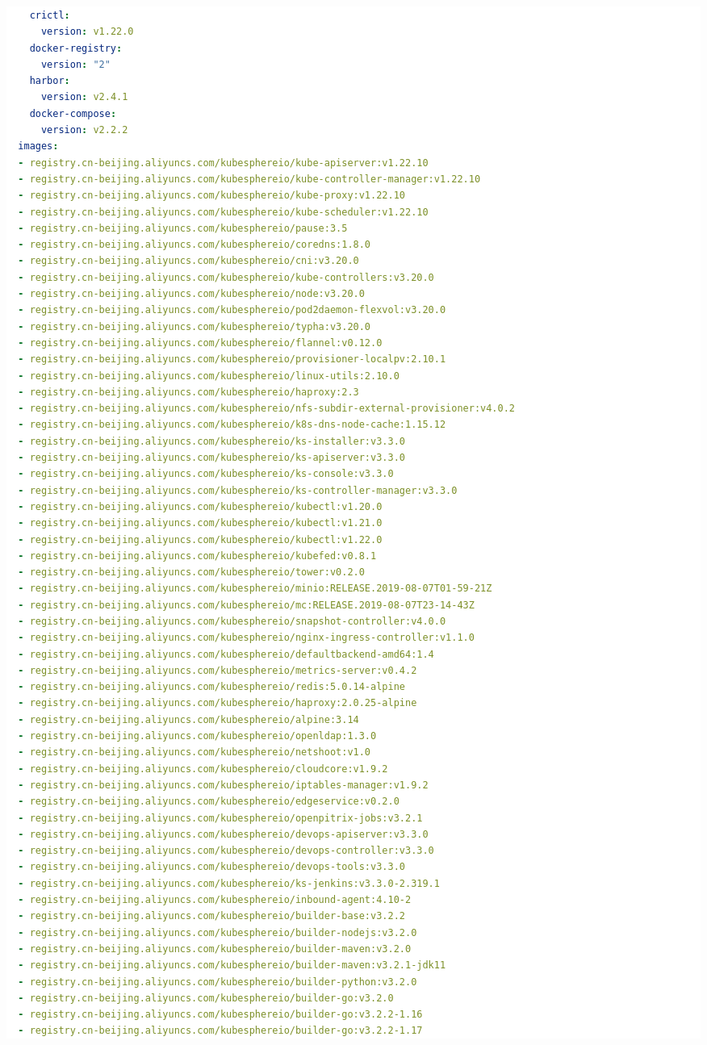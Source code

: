    ```yaml
       crictl:
         version: v1.22.0
       docker-registry:
         version: "2"
       harbor:
         version: v2.4.1
       docker-compose:
         version: v2.2.2
     images:
     - registry.cn-beijing.aliyuncs.com/kubesphereio/kube-apiserver:v1.22.10
     - registry.cn-beijing.aliyuncs.com/kubesphereio/kube-controller-manager:v1.22.10
     - registry.cn-beijing.aliyuncs.com/kubesphereio/kube-proxy:v1.22.10
     - registry.cn-beijing.aliyuncs.com/kubesphereio/kube-scheduler:v1.22.10
     - registry.cn-beijing.aliyuncs.com/kubesphereio/pause:3.5
     - registry.cn-beijing.aliyuncs.com/kubesphereio/coredns:1.8.0
     - registry.cn-beijing.aliyuncs.com/kubesphereio/cni:v3.20.0
     - registry.cn-beijing.aliyuncs.com/kubesphereio/kube-controllers:v3.20.0
     - registry.cn-beijing.aliyuncs.com/kubesphereio/node:v3.20.0
     - registry.cn-beijing.aliyuncs.com/kubesphereio/pod2daemon-flexvol:v3.20.0
     - registry.cn-beijing.aliyuncs.com/kubesphereio/typha:v3.20.0
     - registry.cn-beijing.aliyuncs.com/kubesphereio/flannel:v0.12.0
     - registry.cn-beijing.aliyuncs.com/kubesphereio/provisioner-localpv:2.10.1
     - registry.cn-beijing.aliyuncs.com/kubesphereio/linux-utils:2.10.0
     - registry.cn-beijing.aliyuncs.com/kubesphereio/haproxy:2.3
     - registry.cn-beijing.aliyuncs.com/kubesphereio/nfs-subdir-external-provisioner:v4.0.2
     - registry.cn-beijing.aliyuncs.com/kubesphereio/k8s-dns-node-cache:1.15.12
     - registry.cn-beijing.aliyuncs.com/kubesphereio/ks-installer:v3.3.0
     - registry.cn-beijing.aliyuncs.com/kubesphereio/ks-apiserver:v3.3.0
     - registry.cn-beijing.aliyuncs.com/kubesphereio/ks-console:v3.3.0
     - registry.cn-beijing.aliyuncs.com/kubesphereio/ks-controller-manager:v3.3.0
     - registry.cn-beijing.aliyuncs.com/kubesphereio/kubectl:v1.20.0
     - registry.cn-beijing.aliyuncs.com/kubesphereio/kubectl:v1.21.0
     - registry.cn-beijing.aliyuncs.com/kubesphereio/kubectl:v1.22.0
     - registry.cn-beijing.aliyuncs.com/kubesphereio/kubefed:v0.8.1
     - registry.cn-beijing.aliyuncs.com/kubesphereio/tower:v0.2.0
     - registry.cn-beijing.aliyuncs.com/kubesphereio/minio:RELEASE.2019-08-07T01-59-21Z
     - registry.cn-beijing.aliyuncs.com/kubesphereio/mc:RELEASE.2019-08-07T23-14-43Z
     - registry.cn-beijing.aliyuncs.com/kubesphereio/snapshot-controller:v4.0.0
     - registry.cn-beijing.aliyuncs.com/kubesphereio/nginx-ingress-controller:v1.1.0
     - registry.cn-beijing.aliyuncs.com/kubesphereio/defaultbackend-amd64:1.4
     - registry.cn-beijing.aliyuncs.com/kubesphereio/metrics-server:v0.4.2
     - registry.cn-beijing.aliyuncs.com/kubesphereio/redis:5.0.14-alpine
     - registry.cn-beijing.aliyuncs.com/kubesphereio/haproxy:2.0.25-alpine
     - registry.cn-beijing.aliyuncs.com/kubesphereio/alpine:3.14
     - registry.cn-beijing.aliyuncs.com/kubesphereio/openldap:1.3.0
     - registry.cn-beijing.aliyuncs.com/kubesphereio/netshoot:v1.0
     - registry.cn-beijing.aliyuncs.com/kubesphereio/cloudcore:v1.9.2
     - registry.cn-beijing.aliyuncs.com/kubesphereio/iptables-manager:v1.9.2
     - registry.cn-beijing.aliyuncs.com/kubesphereio/edgeservice:v0.2.0
     - registry.cn-beijing.aliyuncs.com/kubesphereio/openpitrix-jobs:v3.2.1
     - registry.cn-beijing.aliyuncs.com/kubesphereio/devops-apiserver:v3.3.0
     - registry.cn-beijing.aliyuncs.com/kubesphereio/devops-controller:v3.3.0
     - registry.cn-beijing.aliyuncs.com/kubesphereio/devops-tools:v3.3.0
     - registry.cn-beijing.aliyuncs.com/kubesphereio/ks-jenkins:v3.3.0-2.319.1
     - registry.cn-beijing.aliyuncs.com/kubesphereio/inbound-agent:4.10-2
     - registry.cn-beijing.aliyuncs.com/kubesphereio/builder-base:v3.2.2
     - registry.cn-beijing.aliyuncs.com/kubesphereio/builder-nodejs:v3.2.0
     - registry.cn-beijing.aliyuncs.com/kubesphereio/builder-maven:v3.2.0
     - registry.cn-beijing.aliyuncs.com/kubesphereio/builder-maven:v3.2.1-jdk11
     - registry.cn-beijing.aliyuncs.com/kubesphereio/builder-python:v3.2.0
     - registry.cn-beijing.aliyuncs.com/kubesphereio/builder-go:v3.2.0
     - registry.cn-beijing.aliyuncs.com/kubesphereio/builder-go:v3.2.2-1.16
     - registry.cn-beijing.aliyuncs.com/kubesphereio/builder-go:v3.2.2-1.17
   ```